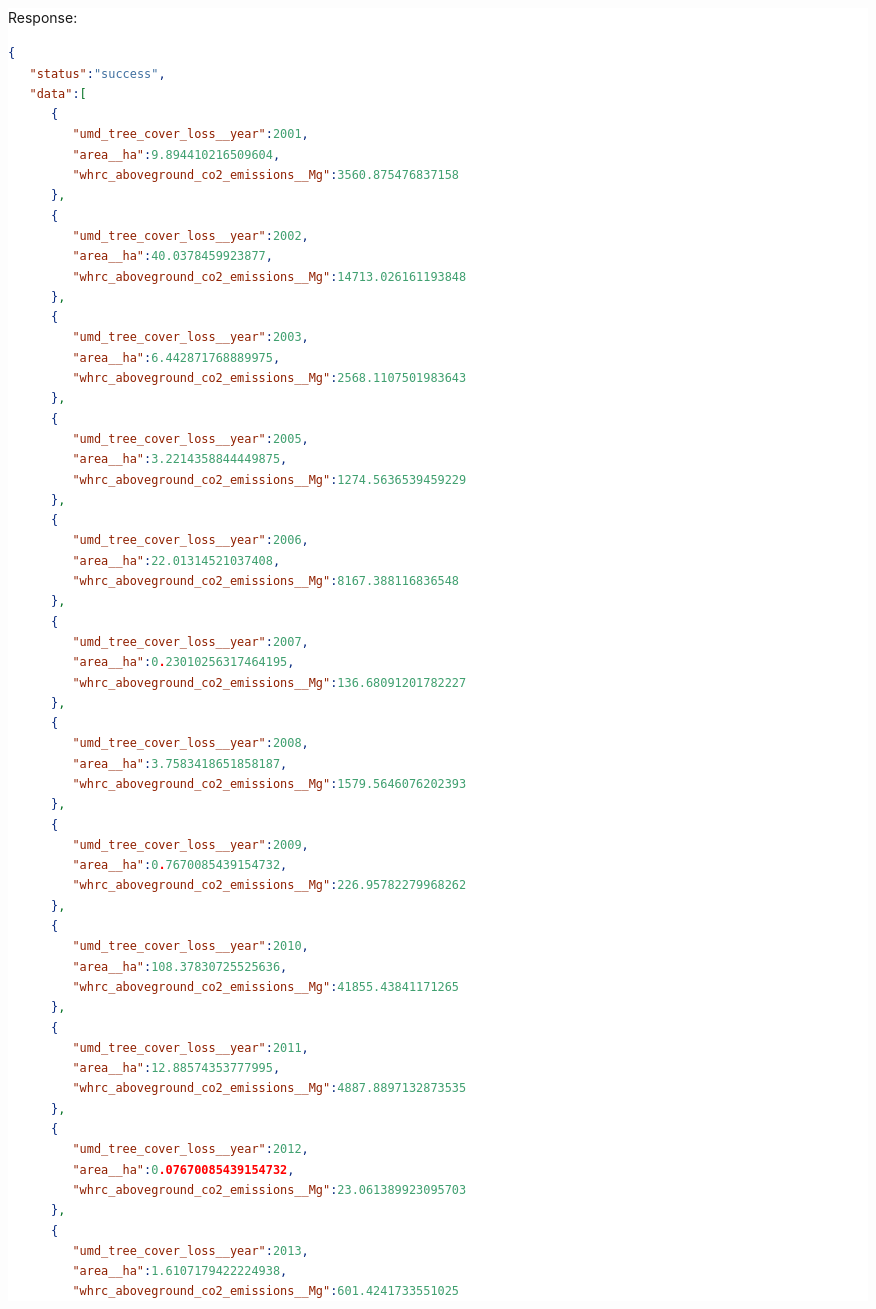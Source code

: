 Response:
```JSON
{
   "status":"success",
   "data":[
      {
         "umd_tree_cover_loss__year":2001,
         "area__ha":9.894410216509604,
         "whrc_aboveground_co2_emissions__Mg":3560.875476837158
      },
      {
         "umd_tree_cover_loss__year":2002,
         "area__ha":40.0378459923877,
         "whrc_aboveground_co2_emissions__Mg":14713.026161193848
      },
      {
         "umd_tree_cover_loss__year":2003,
         "area__ha":6.442871768889975,
         "whrc_aboveground_co2_emissions__Mg":2568.1107501983643
      },
      {
         "umd_tree_cover_loss__year":2005,
         "area__ha":3.2214358844449875,
         "whrc_aboveground_co2_emissions__Mg":1274.5636539459229
      },
      {
         "umd_tree_cover_loss__year":2006,
         "area__ha":22.01314521037408,
         "whrc_aboveground_co2_emissions__Mg":8167.388116836548
      },
      {
         "umd_tree_cover_loss__year":2007,
         "area__ha":0.23010256317464195,
         "whrc_aboveground_co2_emissions__Mg":136.68091201782227
      },
      {
         "umd_tree_cover_loss__year":2008,
         "area__ha":3.7583418651858187,
         "whrc_aboveground_co2_emissions__Mg":1579.5646076202393
      },
      {
         "umd_tree_cover_loss__year":2009,
         "area__ha":0.7670085439154732,
         "whrc_aboveground_co2_emissions__Mg":226.95782279968262
      },
      {
         "umd_tree_cover_loss__year":2010,
         "area__ha":108.37830725525636,
         "whrc_aboveground_co2_emissions__Mg":41855.43841171265
      },
      {
         "umd_tree_cover_loss__year":2011,
         "area__ha":12.88574353777995,
         "whrc_aboveground_co2_emissions__Mg":4887.8897132873535
      },
      {
         "umd_tree_cover_loss__year":2012,
         "area__ha":0.07670085439154732,
         "whrc_aboveground_co2_emissions__Mg":23.061389923095703
      },
      {
         "umd_tree_cover_loss__year":2013,
         "area__ha":1.6107179422224938,
         "whrc_aboveground_co2_emissions__Mg":601.4241733551025
```